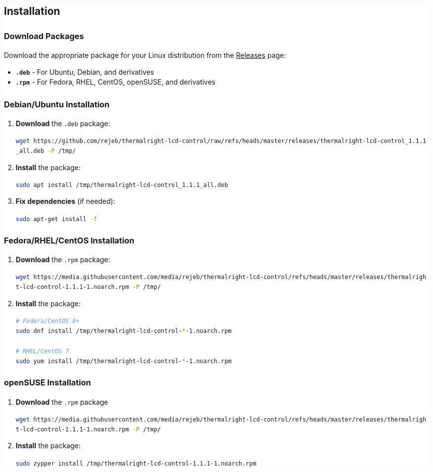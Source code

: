 ## Installation

### Download Packages

Download the appropriate package for your Linux distribution from
the [Releases](https://www.github.com/rejeb/thermalright-lcd-control/releases) page:

- **`.deb`** - For Ubuntu, Debian, and derivatives
- **`.rpm`** - For Fedora, RHEL, CentOS, openSUSE, and derivatives

### Debian/Ubuntu Installation

1. **Download** the `.deb` package:
   ```bash
   wget https://github.com/rejeb/thermalright-lcd-control/raw/refs/heads/master/releases/thermalright-lcd-control_1.1.1_all.deb -P /tmp/
   ```

2. **Install** the package:
   ```bash
   sudo apt install /tmp/thermalright-lcd-control_1.1.1_all.deb
   ```

3. **Fix dependencies** (if needed):
   ```bash
   sudo apt-get install -f
   ```

### Fedora/RHEL/CentOS Installation

1. **Download** the `.rpm` package:
   ```bash
   wget https://media.githubusercontent.com/media/rejeb/thermalright-lcd-control/refs/heads/master/releases/thermalright-lcd-control-1.1.1-1.noarch.rpm -P /tmp/
   ```

2. **Install** the package:
   ```bash
   # Fedora/CentOS 8+
   sudo dnf install /tmp/thermalright-lcd-control-*-1.noarch.rpm
   
   # RHEL/CentOS 7
   sudo yum install /tmp/thermalright-lcd-control-*-1.noarch.rpm
   ```

### openSUSE Installation

1. **Download** the `.rpm` package
   ```bash
   wget https://media.githubusercontent.com/media/rejeb/thermalright-lcd-control/refs/heads/master/releases/thermalright-lcd-control-1.1.1-1.noarch.rpm -P /tmp/
   ```

2. **Install** the package:
   ```bash
   sudo zypper install /tmp/thermalright-lcd-control-1.1.1-1.noarch.rpm
   ```
